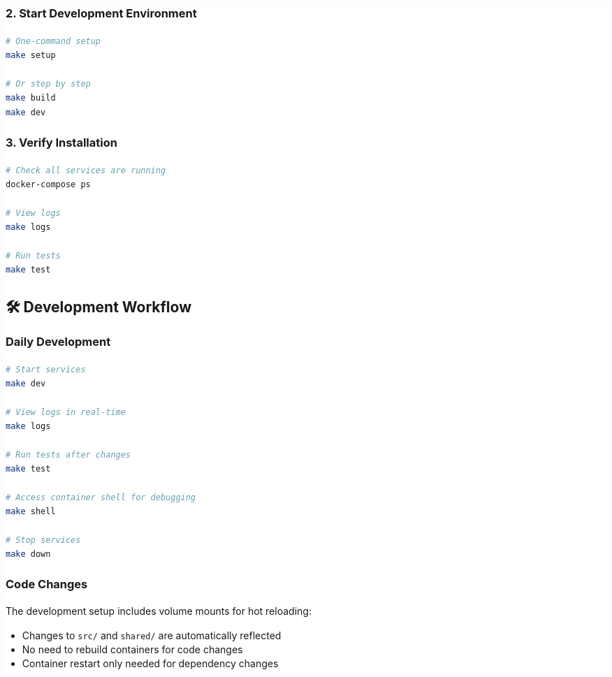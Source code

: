 ### 2. Start Development Environment

```bash
# One-command setup
make setup

# Or step by step
make build
make dev
```

### 3. Verify Installation

```bash
# Check all services are running
docker-compose ps

# View logs
make logs

# Run tests
make test
```

## 🛠️ Development Workflow

### Daily Development

```bash
# Start services
make dev

# View logs in real-time
make logs

# Run tests after changes
make test

# Access container shell for debugging
make shell

# Stop services
make down
```

### Code Changes

The development setup includes volume mounts for hot reloading:
- Changes to `src/` and `shared/` are automatically reflected
- No need to rebuild containers for code changes
- Container restart only needed for dependency changes
